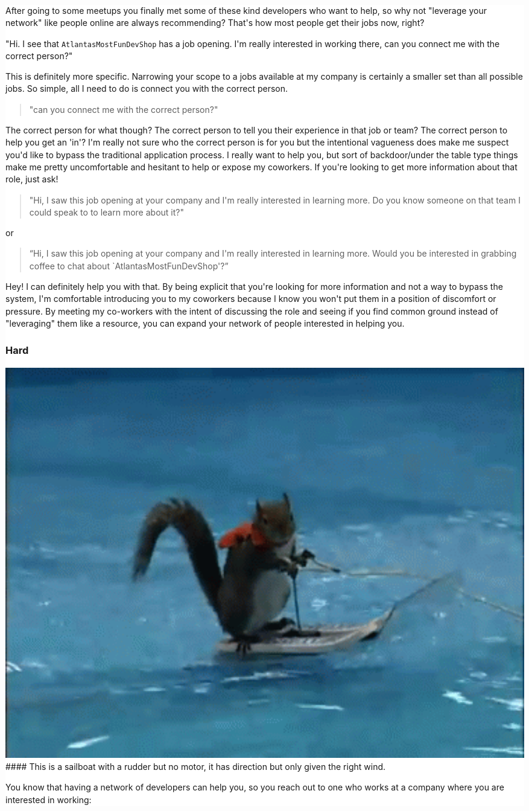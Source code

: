 After going to some meetups you finally met some of these kind developers who want to help, so why not "leverage your network" like people online are always recommending? That's how most people get their jobs now, right?

"Hi. I see that `AtlantasMostFunDevShop` has a job opening. I'm really interested in working there, can you connect me with the correct person?"

This is definitely more specific. Narrowing your scope to a jobs available at my company is certainly a smaller set than all possible jobs. So simple, all I need to do is connect you with the correct person.

>"can you connect me with the correct person?"

The correct person for what though? The correct person to tell you their experience in that job or team? The correct person to help you get an 'in'? I'm really not sure who the correct person is for you but the intentional vagueness does make me suspect you'd like to bypass the traditional application process. I really want to help you, but sort of backdoor/under the table type things make me pretty uncomfortable and hesitant to help or expose my coworkers. If you're looking to get more information about that role, just ask!

>"Hi, I saw this job opening at your company and I'm really interested in learning more. Do you know someone on that team I could speak to to learn more about it?"

or 
> “Hi, I saw this job opening at your company and I'm really interested in learning more. Would you be interested in grabbing coffee to chat about `AtlantasMostFunDevShop'?”
 
Hey! I can definitely help you with that. By being explicit that you're looking for more information and not a way to bypass the system, I'm comfortable introducing you to my coworkers because I know you won't put them in a position of discomfort or pressure. By meeting my co-workers with the intent of discussing the role and seeing if you find common ground instead of "leveraging" them like a resource, you can expand your network of people interested in helping you.

### Hard
<img style="float: center; height: auto; width: 100%" src="/assets/img/squirrel_ski.gif">
#### This is a sailboat with a rudder but no motor, it has direction but only given the right wind.

You know that having a network of developers can help you, so you reach out to one who works at a company where you are interested in working:
